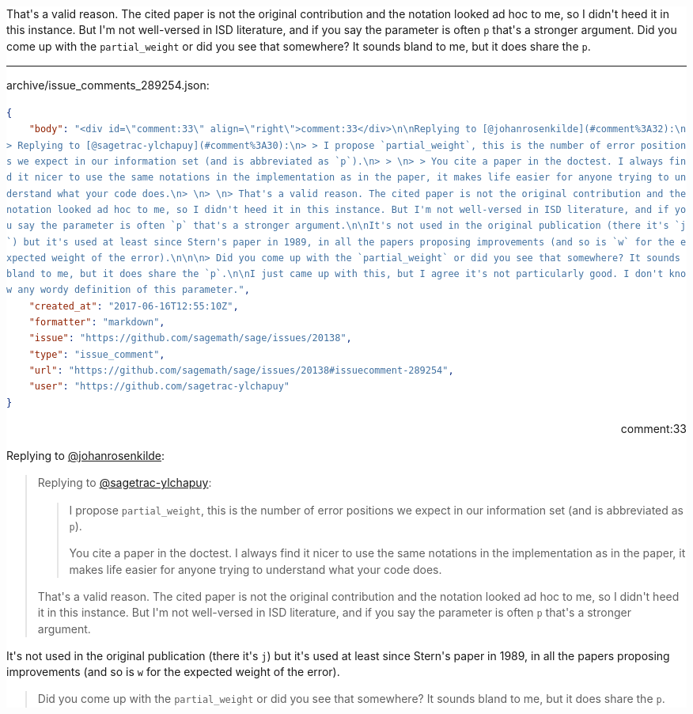That's a valid reason. The cited paper is not the original contribution and the notation looked ad hoc to me, so I didn't heed it in this instance. But I'm not well-versed in ISD literature, and if you say the parameter is often `p` that's a stronger argument. Did you come up with the `partial_weight` or did you see that somewhere? It sounds bland to me, but it does share the `p`.



---

archive/issue_comments_289254.json:
```json
{
    "body": "<div id=\"comment:33\" align=\"right\">comment:33</div>\n\nReplying to [@johanrosenkilde](#comment%3A32):\n> Replying to [@sagetrac-ylchapuy](#comment%3A30):\n> > I propose `partial_weight`, this is the number of error positions we expect in our information set (and is abbreviated as `p`).\n> > \n> > You cite a paper in the doctest. I always find it nicer to use the same notations in the implementation as in the paper, it makes life easier for anyone trying to understand what your code does.\n> \n> \n> That's a valid reason. The cited paper is not the original contribution and the notation looked ad hoc to me, so I didn't heed it in this instance. But I'm not well-versed in ISD literature, and if you say the parameter is often `p` that's a stronger argument.\n\nIt's not used in the original publication (there it's `j`) but it's used at least since Stern's paper in 1989, in all the papers proposing improvements (and so is `w` for the expected weight of the error).\n\n\n> Did you come up with the `partial_weight` or did you see that somewhere? It sounds bland to me, but it does share the `p`.\n\nI just came up with this, but I agree it's not particularly good. I don't know any wordy definition of this parameter.",
    "created_at": "2017-06-16T12:55:10Z",
    "formatter": "markdown",
    "issue": "https://github.com/sagemath/sage/issues/20138",
    "type": "issue_comment",
    "url": "https://github.com/sagemath/sage/issues/20138#issuecomment-289254",
    "user": "https://github.com/sagetrac-ylchapuy"
}
```

<div id="comment:33" align="right">comment:33</div>

Replying to [@johanrosenkilde](#comment%3A32):
> Replying to [@sagetrac-ylchapuy](#comment%3A30):
> > I propose `partial_weight`, this is the number of error positions we expect in our information set (and is abbreviated as `p`).
> > 
> > You cite a paper in the doctest. I always find it nicer to use the same notations in the implementation as in the paper, it makes life easier for anyone trying to understand what your code does.
> 
> 
> That's a valid reason. The cited paper is not the original contribution and the notation looked ad hoc to me, so I didn't heed it in this instance. But I'm not well-versed in ISD literature, and if you say the parameter is often `p` that's a stronger argument.

It's not used in the original publication (there it's `j`) but it's used at least since Stern's paper in 1989, in all the papers proposing improvements (and so is `w` for the expected weight of the error).


> Did you come up with the `partial_weight` or did you see that somewhere? It sounds bland to me, but it does share the `p`.
